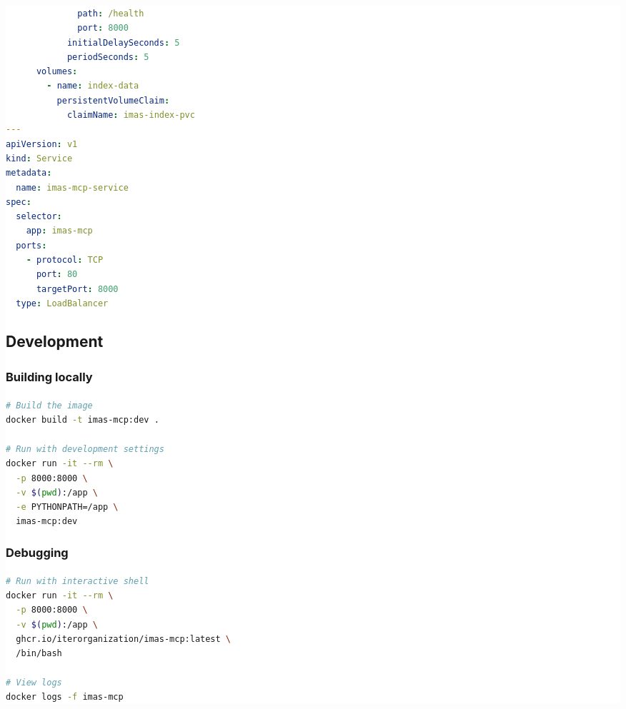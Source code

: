 ```yaml
              path: /health
              port: 8000
            initialDelaySeconds: 5
            periodSeconds: 5
      volumes:
        - name: index-data
          persistentVolumeClaim:
            claimName: imas-index-pvc
---
apiVersion: v1
kind: Service
metadata:
  name: imas-mcp-service
spec:
  selector:
    app: imas-mcp
  ports:
    - protocol: TCP
      port: 80
      targetPort: 8000
  type: LoadBalancer
```

## Development

### Building locally

```bash
# Build the image
docker build -t imas-mcp:dev .

# Run with development settings
docker run -it --rm \
  -p 8000:8000 \
  -v $(pwd):/app \
  -e PYTHONPATH=/app \
  imas-mcp:dev
```

### Debugging

```bash
# Run with interactive shell
docker run -it --rm \
  -p 8000:8000 \
  -v $(pwd):/app \
  ghcr.io/iterorganization/imas-mcp:latest \
  /bin/bash

# View logs
docker logs -f imas-mcp
```
